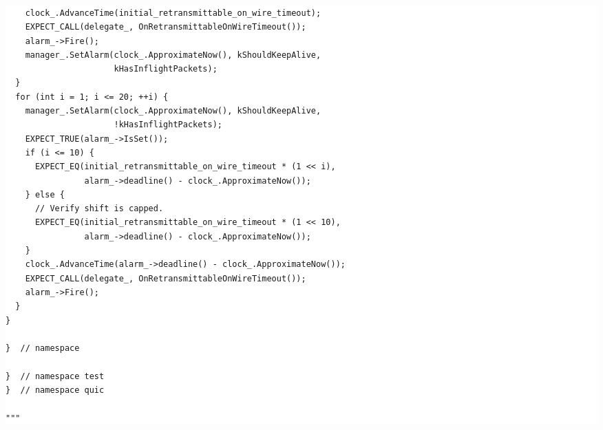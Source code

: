 ```
    clock_.AdvanceTime(initial_retransmittable_on_wire_timeout);
    EXPECT_CALL(delegate_, OnRetransmittableOnWireTimeout());
    alarm_->Fire();
    manager_.SetAlarm(clock_.ApproximateNow(), kShouldKeepAlive,
                      kHasInflightPackets);
  }
  for (int i = 1; i <= 20; ++i) {
    manager_.SetAlarm(clock_.ApproximateNow(), kShouldKeepAlive,
                      !kHasInflightPackets);
    EXPECT_TRUE(alarm_->IsSet());
    if (i <= 10) {
      EXPECT_EQ(initial_retransmittable_on_wire_timeout * (1 << i),
                alarm_->deadline() - clock_.ApproximateNow());
    } else {
      // Verify shift is capped.
      EXPECT_EQ(initial_retransmittable_on_wire_timeout * (1 << 10),
                alarm_->deadline() - clock_.ApproximateNow());
    }
    clock_.AdvanceTime(alarm_->deadline() - clock_.ApproximateNow());
    EXPECT_CALL(delegate_, OnRetransmittableOnWireTimeout());
    alarm_->Fire();
  }
}

}  // namespace

}  // namespace test
}  // namespace quic

"""

```